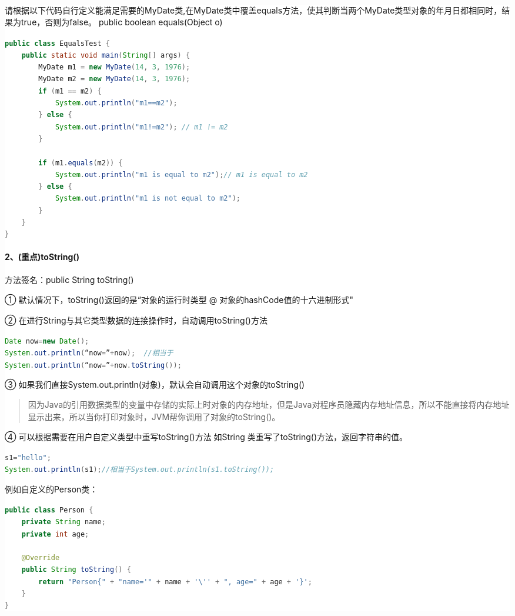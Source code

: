 请根据以下代码自行定义能满足需要的MyDate类,在MyDate类中覆盖equals方法，使其判断当两个MyDate类型对象的年月日都相同时，结果为true，否则为false。  public boolean equals(Object o)

```java
public class EqualsTest {
    public static void main(String[] args) {
        MyDate m1 = new MyDate(14, 3, 1976);
        MyDate m2 = new MyDate(14, 3, 1976);
        if (m1 == m2) {
            System.out.println("m1==m2");
        } else {
            System.out.println("m1!=m2"); // m1 != m2
        }

        if (m1.equals(m2)) {
            System.out.println("m1 is equal to m2");// m1 is equal to m2
        } else {
            System.out.println("m1 is not equal to m2");
        }
    }
}

```

#### 2、(重点)toString()

方法签名：public String toString()

① 默认情况下，toString()返回的是“对象的运行时类型 @ 对象的hashCode值的十六进制形式"

② 在进行String与其它类型数据的连接操作时，自动调用toString()方法

```java
Date now=new Date();
System.out.println(“now=”+now);  //相当于
System.out.println(“now=”+now.toString()); 
```

③ 如果我们直接System.out.println(对象)，默认会自动调用这个对象的toString()

> 因为Java的引用数据类型的变量中存储的实际上时对象的内存地址，但是Java对程序员隐藏内存地址信息，所以不能直接将内存地址显示出来，所以当你打印对象时，JVM帮你调用了对象的toString()。

④ 可以根据需要在用户自定义类型中重写toString()方法
	如String 类重写了toString()方法，返回字符串的值。

```java
s1="hello";
System.out.println(s1);//相当于System.out.println(s1.toString());
```

例如自定义的Person类：

```java
public class Person {  
    private String name;
    private int age;

    @Override
    public String toString() {
        return "Person{" + "name='" + name + '\'' + ", age=" + age + '}';
    }
}
```
